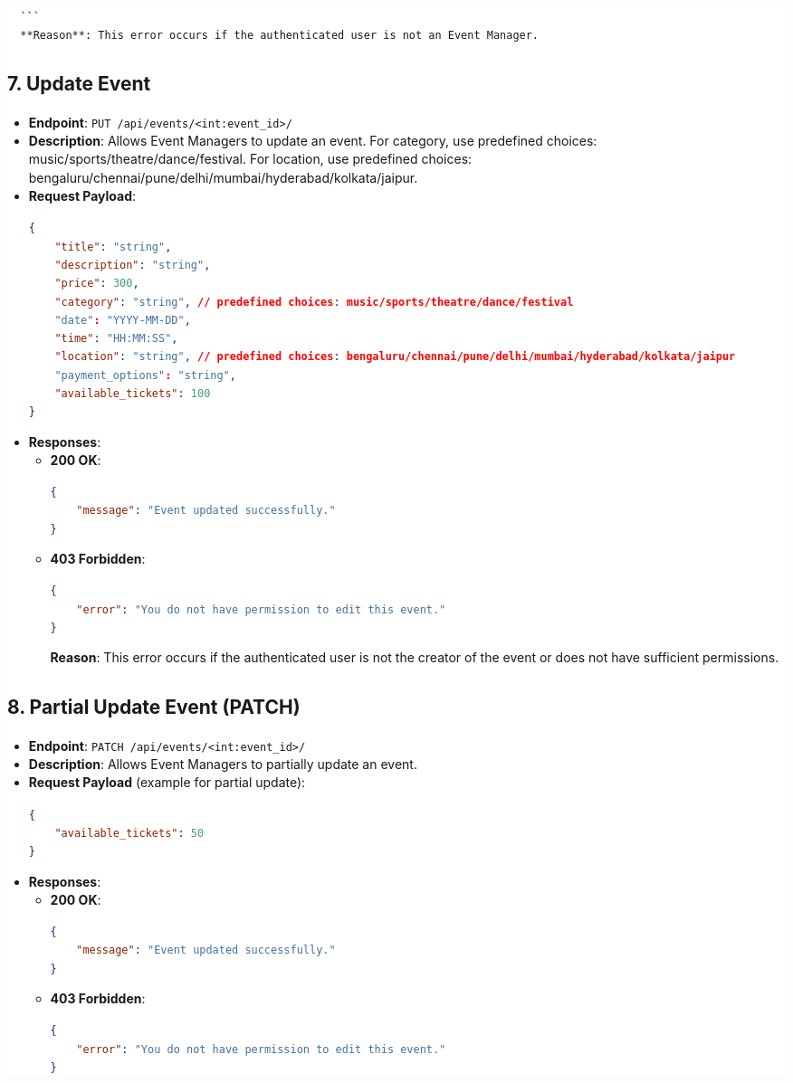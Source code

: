       ```
      **Reason**: This error occurs if the authenticated user is not an Event Manager.
 
## 7. Update Event
- **Endpoint**: `PUT /api/events/<int:event_id>/`
- **Description**: Allows Event Managers to update an event. For category, use predefined choices: music/sports/theatre/dance/festival. For location, use predefined choices: bengaluru/chennai/pune/delhi/mumbai/hyderabad/kolkata/jaipur.
- **Request Payload**:
    ```json
    {
        "title": "string",
        "description": "string",
        "price": 300,
        "category": "string", // predefined choices: music/sports/theatre/dance/festival
        "date": "YYYY-MM-DD",
        "time": "HH:MM:SS",
        "location": "string", // predefined choices: bengaluru/chennai/pune/delhi/mumbai/hyderabad/kolkata/jaipur
        "payment_options": "string",
        "available_tickets": 100
    }
    ```
- **Responses**:
    - **200 OK**:
      ```json
      {
          "message": "Event updated successfully."
      }
      ```
    - **403 Forbidden**:
      ```json
      {
          "error": "You do not have permission to edit this event."
      }
      ```
      **Reason**: This error occurs if the authenticated user is not the creator of the event or does not have sufficient permissions.
 
## 8. Partial Update Event (PATCH)
- **Endpoint**: `PATCH /api/events/<int:event_id>/`
- **Description**: Allows Event Managers to partially update an event.
- **Request Payload** (example for partial update):
    ```json
    {
        "available_tickets": 50
    }
    ```
- **Responses**:
    - **200 OK**:
      ```json
      {
          "message": "Event updated successfully."
      }
      ```
    - **403 Forbidden**:
      ```json
      {
          "error": "You do not have permission to edit this event."
      }
      ```